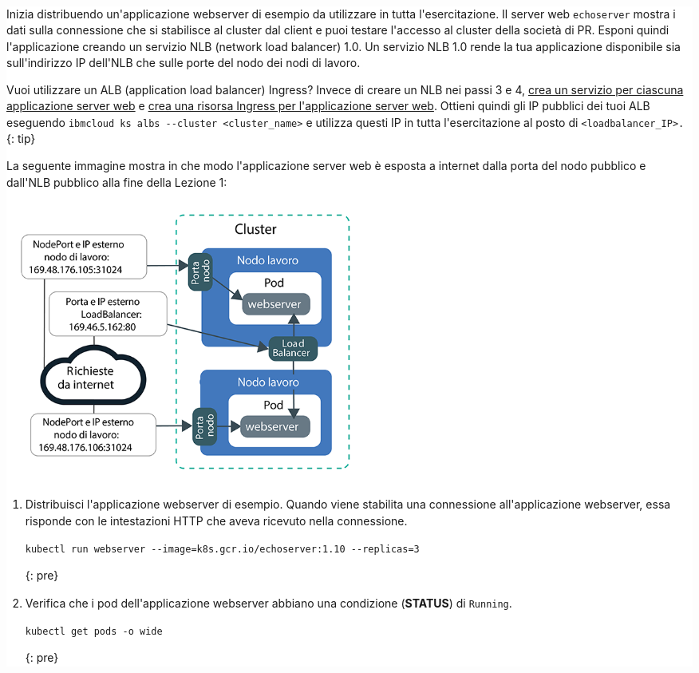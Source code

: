 Inizia distribuendo un'applicazione webserver di esempio da utilizzare in tutta l'esercitazione. Il server web `echoserver` mostra i dati sulla connessione che si stabilisce al cluster dal client e puoi testare l'accesso al cluster della società di PR. Esponi quindi l'applicazione creando un servizio NLB (network load balancer) 1.0. Un servizio NLB 1.0 rende la tua applicazione disponibile sia sull'indirizzo IP dell'NLB che sulle porte del nodo dei nodi di lavoro.

Vuoi utilizzare un ALB (application load balancer) Ingress? Invece di creare un NLB nei passi 3 e 4, [crea un servizio per ciascuna applicazione server web](/docs/containers?topic=containers-ingress#public_inside_1) e [crea una risorsa Ingress per l'applicazione server web](/docs/containers?topic=containers-ingress#public_inside_4). Ottieni quindi gli IP pubblici dei tuoi ALB eseguendo `ibmcloud ks albs --cluster <cluster_name>` e utilizza questi IP in tutta l'esercitazione al posto di `<loadbalancer_IP>.`
{: tip}

La seguente immagine mostra in che modo l'applicazione server web è esposta a internet dalla porta del nodo pubblico e dall'NLB pubblico alla fine della Lezione 1:

<img src="images/cs_tutorial_policies_Lesson1.png" width="450" alt="Alla fine della Lezione 1, l'applicazione server web è esposta a internet dalla porta del nodo pubblico e dall'NLB pubblico." style="width:450px; border-style: none"/>

1. Distribuisci l'applicazione webserver di esempio. Quando viene stabilita una connessione all'applicazione webserver, essa risponde con le intestazioni HTTP che aveva ricevuto nella connessione.
    ```
    kubectl run webserver --image=k8s.gcr.io/echoserver:1.10 --replicas=3
    ```
    {: pre}

2. Verifica che i pod dell'applicazione webserver abbiano una condizione (**STATUS**) di `Running`.
    ```
    kubectl get pods -o wide
    ```
    {: pre}
